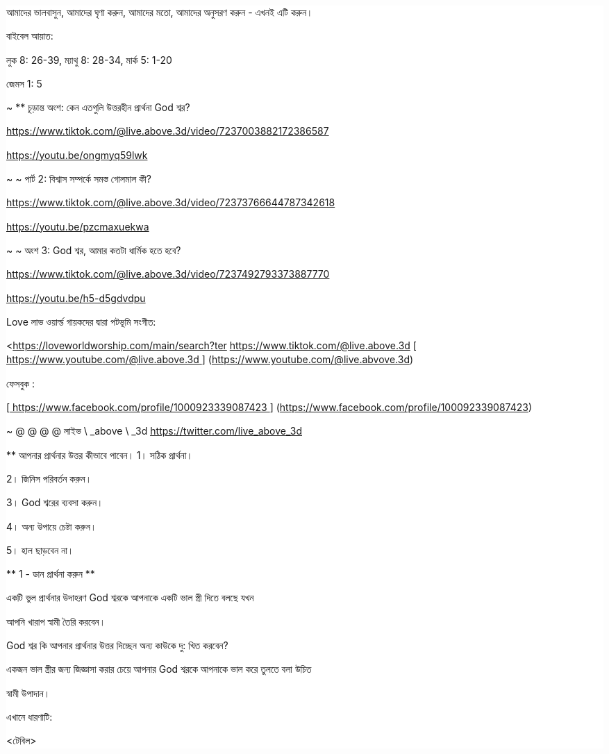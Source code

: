আমাদের ভালবাসুন, আমাদের ঘৃণা করুন, আমাদের মতো, আমাদের অনুসরণ করুন - এখনই এটি করুন।

বাইবেল আয়াত:

লুক 8: 26-39, ম্যাথু 8: 28-34, মার্ক 5: 1-20

জেমস 1: 5

~ ** চূড়ান্ত অংশ: কেন এতগুলি উত্তরহীন প্রার্থনা God শ্বর?

<https://www.tiktok.com/@live.above.3d/video/7237003882172386587>

<https://youtu.be/ongmyq59lwk>

~ ~ পার্ট 2: বিশ্বাস সম্পর্কে সমস্ত গোলমাল কী?

<https://www.tiktok.com/@live.above.3d/video/72373766644787342618>

<https://youtu.be/pzcmaxuekwa>

~ ~ অংশ 3: God শ্বর, আমার কতটা ধার্মিক হতে হবে?

<https://www.tiktok.com/@live.above.3d/video/7237492793373887770>

<https://youtu.be/h5-d5gdvdpu>

Love লাভ ওয়ার্ল্ড গায়কদের দ্বারা পটভূমি সংগীত:

<https://loveworldworship.com/main/search?ter https://www.tiktok.com/@live.above.3d </u> [<u> https://www.youtube.com/@live.above.3d </u>] (https://www.youtube.com/@live.abvove.3d)

ফেসবুক :

[<u> https://www.facebook.com/profile/1000923339087423 </u>] (https://www.facebook.com/profile/100092339087423)

~ @ @ @ @ লাইভ \ _above \ _3d <u> <https://twitter.com/live_above_3d>

</u>

** আপনার প্রার্থনার উত্তর কীভাবে পাবেন। 1। সঠিক প্রার্থনা।

2। জিনিস পরিবর্তন করুন।

3। God শ্বরের ব্যবসা করুন।

4। অন্য উপায়ে চেষ্টা করুন।

5। হাল ছাড়বেন না।

** 1 - ডান প্রার্থনা করুন **

একটি ভুল প্রার্থনার উদাহরণ God শ্বরকে আপনাকে একটি ভাল স্ত্রী দিতে বলছে যখন

আপনি খারাপ স্বামী তৈরি করবেন।

God শ্বর কি আপনার প্রার্থনার উত্তর দিচ্ছেন অন্য কাউকে দু: খিত করবেন?

একজন ভাল স্ত্রীর জন্য জিজ্ঞাসা করার চেয়ে আপনার God শ্বরকে আপনাকে ভাল করে তুলতে বলা উচিত

স্বামী উপাদান।

এখানে ধারণাটি:

<টেবিল>
